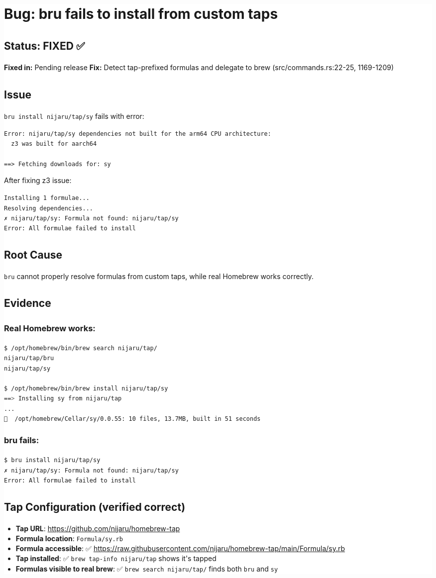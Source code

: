 # Bug: bru fails to install from custom taps

## Status: FIXED ✅

**Fixed in:** Pending release
**Fix:** Detect tap-prefixed formulas and delegate to brew (src/commands.rs:22-25, 1169-1209)

## Issue
`bru install nijaru/tap/sy` fails with error:
```
Error: nijaru/tap/sy dependencies not built for the arm64 CPU architecture:
  z3 was built for aarch64

==> Fetching downloads for: sy
```

After fixing z3 issue:
```
Installing 1 formulae...
Resolving dependencies...
✗ nijaru/tap/sy: Formula not found: nijaru/tap/sy
Error: All formulae failed to install
```

## Root Cause
`bru` cannot properly resolve formulas from custom taps, while real Homebrew works correctly.

## Evidence

### Real Homebrew works:
```bash
$ /opt/homebrew/bin/brew search nijaru/tap/
nijaru/tap/bru
nijaru/tap/sy

$ /opt/homebrew/bin/brew install nijaru/tap/sy
==> Installing sy from nijaru/tap
...
🍺  /opt/homebrew/Cellar/sy/0.0.55: 10 files, 13.7MB, built in 51 seconds
```

### bru fails:
```bash
$ bru install nijaru/tap/sy
✗ nijaru/tap/sy: Formula not found: nijaru/tap/sy
Error: All formulae failed to install
```

## Tap Configuration (verified correct)
- **Tap URL**: https://github.com/nijaru/homebrew-tap
- **Formula location**: `Formula/sy.rb`
- **Formula accessible**: ✅ https://raw.githubusercontent.com/nijaru/homebrew-tap/main/Formula/sy.rb
- **Tap installed**: ✅ `brew tap-info nijaru/tap` shows it's tapped
- **Formulas visible to real brew**: ✅ `brew search nijaru/tap/` finds both `bru` and `sy`
